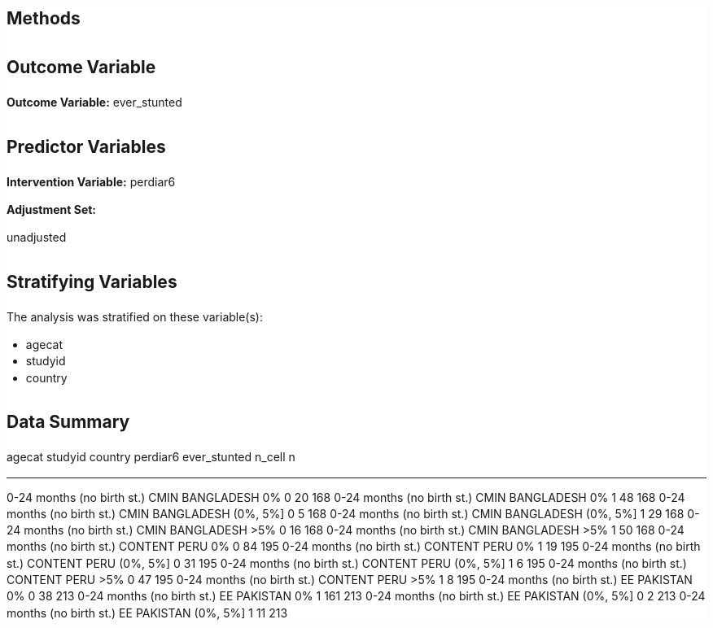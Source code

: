 





## Methods
## Outcome Variable

**Outcome Variable:** ever_stunted

## Predictor Variables

**Intervention Variable:** perdiar6

**Adjustment Set:**

unadjusted

## Stratifying Variables

The analysis was stratified on these variable(s):

* agecat
* studyid
* country

## Data Summary

agecat                       studyid      country                        perdiar6    ever_stunted   n_cell     n
---------------------------  -----------  -----------------------------  ---------  -------------  -------  ----
0-24 months (no birth st.)   CMIN         BANGLADESH                     0%                     0       20   168
0-24 months (no birth st.)   CMIN         BANGLADESH                     0%                     1       48   168
0-24 months (no birth st.)   CMIN         BANGLADESH                     (0%, 5%]               0        5   168
0-24 months (no birth st.)   CMIN         BANGLADESH                     (0%, 5%]               1       29   168
0-24 months (no birth st.)   CMIN         BANGLADESH                     >5%                    0       16   168
0-24 months (no birth st.)   CMIN         BANGLADESH                     >5%                    1       50   168
0-24 months (no birth st.)   CONTENT      PERU                           0%                     0       84   195
0-24 months (no birth st.)   CONTENT      PERU                           0%                     1       19   195
0-24 months (no birth st.)   CONTENT      PERU                           (0%, 5%]               0       31   195
0-24 months (no birth st.)   CONTENT      PERU                           (0%, 5%]               1        6   195
0-24 months (no birth st.)   CONTENT      PERU                           >5%                    0       47   195
0-24 months (no birth st.)   CONTENT      PERU                           >5%                    1        8   195
0-24 months (no birth st.)   EE           PAKISTAN                       0%                     0       38   213
0-24 months (no birth st.)   EE           PAKISTAN                       0%                     1      161   213
0-24 months (no birth st.)   EE           PAKISTAN                       (0%, 5%]               0        2   213
0-24 months (no birth st.)   EE           PAKISTAN                       (0%, 5%]               1       11   213